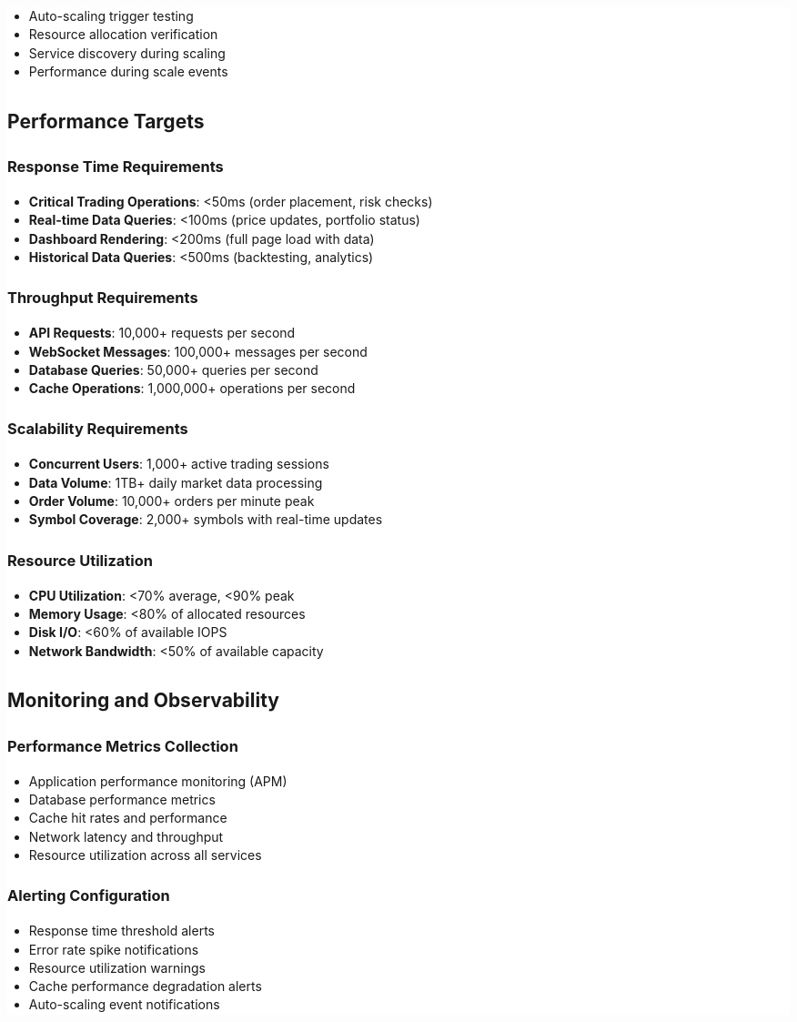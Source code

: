 - Auto-scaling trigger testing
- Resource allocation verification
- Service discovery during scaling
- Performance during scale events

## Performance Targets

### Response Time Requirements

- **Critical Trading Operations**: <50ms (order placement, risk checks)
- **Real-time Data Queries**: <100ms (price updates, portfolio status)
- **Dashboard Rendering**: <200ms (full page load with data)
- **Historical Data Queries**: <500ms (backtesting, analytics)

### Throughput Requirements

- **API Requests**: 10,000+ requests per second
- **WebSocket Messages**: 100,000+ messages per second
- **Database Queries**: 50,000+ queries per second
- **Cache Operations**: 1,000,000+ operations per second

### Scalability Requirements

- **Concurrent Users**: 1,000+ active trading sessions
- **Data Volume**: 1TB+ daily market data processing
- **Order Volume**: 10,000+ orders per minute peak
- **Symbol Coverage**: 2,000+ symbols with real-time updates

### Resource Utilization

- **CPU Utilization**: <70% average, <90% peak
- **Memory Usage**: <80% of allocated resources
- **Disk I/O**: <60% of available IOPS
- **Network Bandwidth**: <50% of available capacity

## Monitoring and Observability

### Performance Metrics Collection

- Application performance monitoring (APM)
- Database performance metrics
- Cache hit rates and performance
- Network latency and throughput
- Resource utilization across all services

### Alerting Configuration

- Response time threshold alerts
- Error rate spike notifications
- Resource utilization warnings
- Cache performance degradation alerts
- Auto-scaling event notifications
